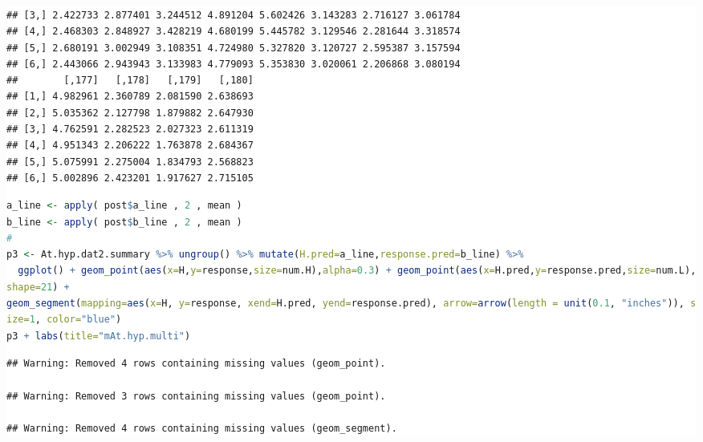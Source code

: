     ## [3,] 2.422733 2.877401 3.244512 4.891204 5.602426 3.143283 2.716127 3.061784
    ## [4,] 2.468303 2.848927 3.428219 4.680199 5.445782 3.129546 2.281644 3.318574
    ## [5,] 2.680191 3.002949 3.108351 4.724980 5.327820 3.120727 2.595387 3.157594
    ## [6,] 2.443066 2.943943 3.133983 4.779093 5.353830 3.020061 2.206868 3.080194
    ##        [,177]   [,178]   [,179]   [,180]
    ## [1,] 4.982961 2.360789 2.081590 2.638693
    ## [2,] 5.035362 2.127798 1.879882 2.647930
    ## [3,] 4.762591 2.282523 2.027323 2.611319
    ## [4,] 4.951343 2.206222 1.763878 2.684367
    ## [5,] 5.075991 2.275004 1.834793 2.568823
    ## [6,] 5.002896 2.423201 1.917627 2.715105

``` r
a_line <- apply( post$a_line , 2 , mean )
b_line <- apply( post$b_line , 2 , mean )
# 
p3 <- At.hyp.dat2.summary %>% ungroup() %>% mutate(H.pred=a_line,response.pred=b_line) %>% 
  ggplot() + geom_point(aes(x=H,y=response,size=num.H),alpha=0.3) + geom_point(aes(x=H.pred,y=response.pred,size=num.L),shape=21) +
geom_segment(mapping=aes(x=H, y=response, xend=H.pred, yend=response.pred), arrow=arrow(length = unit(0.1, "inches")), size=1, color="blue") 
p3 + labs(title="mAt.hyp.multi")
```

    ## Warning: Removed 4 rows containing missing values (geom_point).

    ## Warning: Removed 3 rows containing missing values (geom_point).

    ## Warning: Removed 4 rows containing missing values (geom_segment).
